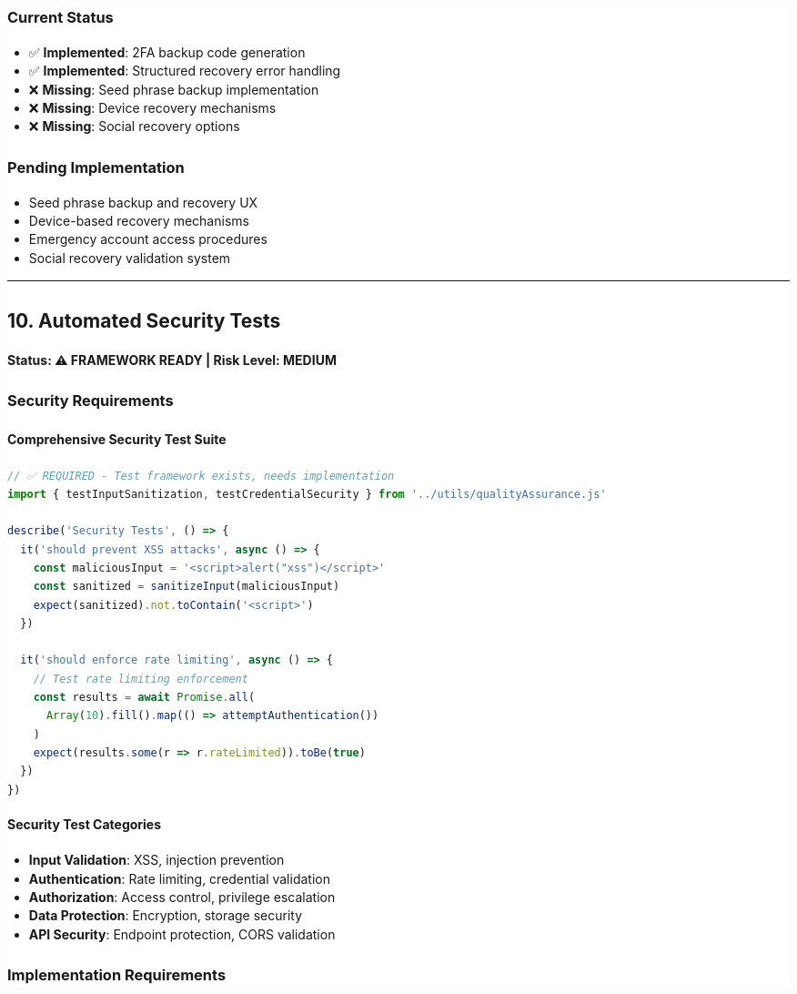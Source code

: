 ### Current Status
- ✅ **Implemented**: 2FA backup code generation
- ✅ **Implemented**: Structured recovery error handling
- ❌ **Missing**: Seed phrase backup implementation
- ❌ **Missing**: Device recovery mechanisms
- ❌ **Missing**: Social recovery options

### Pending Implementation
- Seed phrase backup and recovery UX
- Device-based recovery mechanisms
- Emergency account access procedures
- Social recovery validation system

---

## 10. Automated Security Tests

**Status: ⚠️ FRAMEWORK READY | Risk Level: MEDIUM**

### Security Requirements

#### **Comprehensive Security Test Suite**
```javascript
// ✅ REQUIRED - Test framework exists, needs implementation
import { testInputSanitization, testCredentialSecurity } from '../utils/qualityAssurance.js'

describe('Security Tests', () => {
  it('should prevent XSS attacks', async () => {
    const maliciousInput = '<script>alert("xss")</script>'
    const sanitized = sanitizeInput(maliciousInput)
    expect(sanitized).not.toContain('<script>')
  })
  
  it('should enforce rate limiting', async () => {
    // Test rate limiting enforcement
    const results = await Promise.all(
      Array(10).fill().map(() => attemptAuthentication())
    )
    expect(results.some(r => r.rateLimited)).toBe(true)
  })
})
```

#### **Security Test Categories**
- **Input Validation**: XSS, injection prevention
- **Authentication**: Rate limiting, credential validation
- **Authorization**: Access control, privilege escalation
- **Data Protection**: Encryption, storage security
- **API Security**: Endpoint protection, CORS validation

### Implementation Requirements
